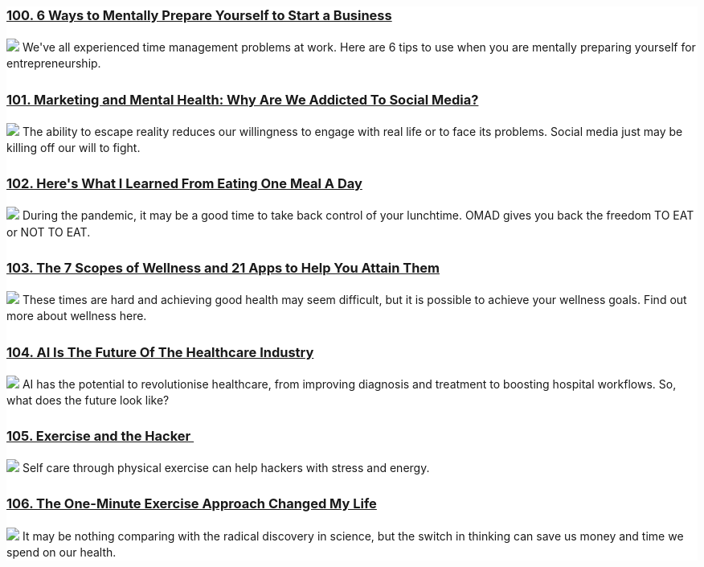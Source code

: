 ### [100. 6 Ways to Mentally Prepare Yourself to Start a Business](https://hackernoon.com/6-ways-to-mentally-prepare-yourself-to-start-a-business)
![](https://cdn.hackernoon.com/images/Egk4QeHIKwhohdHCIbmstmLhCnp2-iy02nf4.jpeg)
We've all experienced time management problems at work. Here are 6 tips to use when you are mentally preparing yourself for entrepreneurship.


### [101. Marketing and Mental Health: Why Are We Addicted To Social Media?](https://hackernoon.com/marketing-and-mental-health-why-are-we-addicted-to-social-media)
![](https://cdn.hackernoon.com/images/sNyMwOsnNdMzjJ8x8i9o7WSO4ou2-oh43gq4.jpeg)
The ability to escape reality reduces our willingness to engage with real life or to face its problems. Social media just may be killing off our will to fight.

### [102. Here's What I Learned From Eating One Meal A Day](https://hackernoon.com/heres-what-i-learned-from-eating-one-meal-a-day-v07l31hu)
![](https://cdn.hackernoon.com/images/NP7wh23cqNb6tU8cF6w5wINPizs2-7fz25be.jpeg)
During the pandemic, it may be a good time to take back control of your lunchtime. OMAD gives you back the freedom TO EAT or NOT TO EAT.

### [103. The 7 Scopes of Wellness and 21 Apps to Help You Attain Them](https://hackernoon.com/the-7-scopes-of-wellness-and-21-apps-to-help-you-attain-them-c530341f)
![](https://cdn.hackernoon.com/images/TRfLZTfY0iQlUwTuR1DpxsVcOju2-vseo35zz.jpeg)
These times are hard and achieving good health may seem difficult, but it is possible to achieve your wellness goals. Find out more about wellness here.

### [104. AI Is The Future Of The Healthcare Industry](https://hackernoon.com/ai-is-the-future-of-the-healthcare-industry-zwz33y3)
![](https://cdn.hackernoon.com/images/3nhao37bBEfHA9RTQ0WNVWfXPD02-xxk33g7.jpeg)
AI has the potential to revolutionise healthcare, from improving diagnosis and treatment to boosting hospital workflows. So, what does the future look like?

### [105. Exercise and the Hacker ](https://hackernoon.com/exercise-and-the-hacker)
![](https://cdn.hackernoon.com/images/R2yTAkOIWBMzk0ZO3DasNiGC1xg2-i0k3o8n.jpeg)
Self care through physical exercise can help hackers with stress and energy. 

### [106. The One-Minute Exercise Approach Changed My Life ](https://hackernoon.com/the-one-minute-exercise-approach-changed-my-life-4s8o33q4)
![](https://cdn.hackernoon.com/images/NP7wh23cqNb6tU8cF6w5wINPizs2-wal3zza.jpeg)
It may be nothing comparing with the radical discovery in science, but the switch in thinking can save us money and time we spend on our health.
